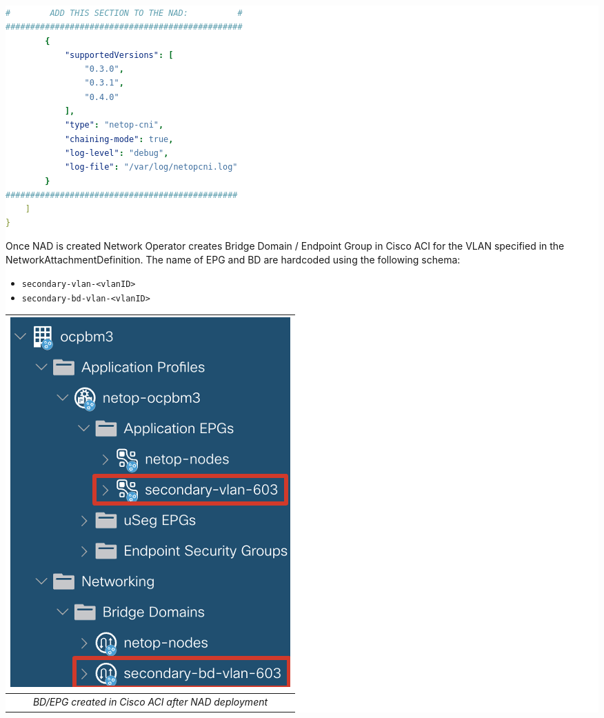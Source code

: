 ```yaml
#        ADD THIS SECTION TO THE NAD:          #
################################################
        { 
            "supportedVersions": [
                "0.3.0",
                "0.3.1",
                "0.4.0"
            ],
            "type": "netop-cni",
            "chaining-mode": true,
            "log-level": "debug",
            "log-file": "/var/log/netopcni.log"
        }
###############################################
    ]
}
```
Once NAD is created Network Operator creates Bridge Domain / Endpoint Group in Cisco ACI for the VLAN specified in the NetworkAttachmentDefinition. The name of EPG and BD are hardcoded using the following schema: 
* `secondary-vlan-<vlanID>`
* `secondary-bd-vlan-<vlanID>`

| ![](diagrams/quick-start-epg-603.png)
|:--:|
| *BD/EPG created in Cisco ACI after NAD deployment* |
